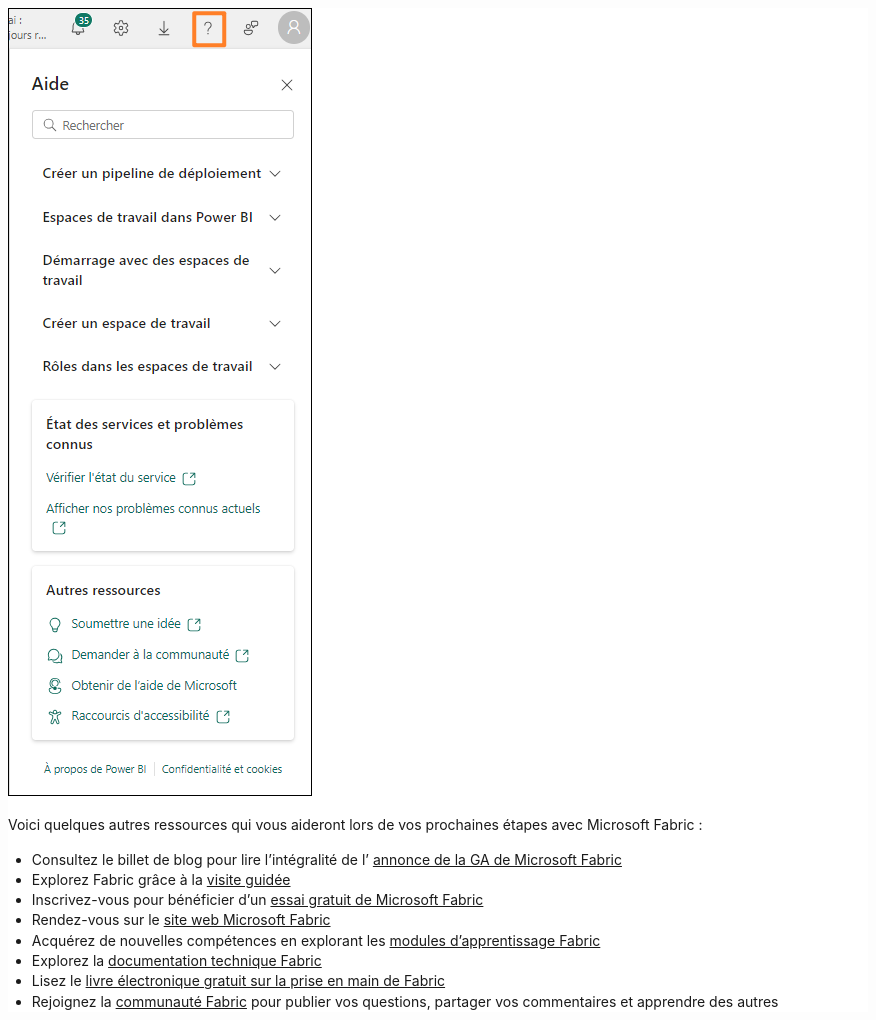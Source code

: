 ![](../media/Lab-05/image175.png)

Voici quelques autres ressources qui vous aideront lors de vos prochaines étapes avec Microsoft Fabric :

- Consultez le billet de blog pour lire l’intégralité de l’ [annonce de la GA de Microsoft Fabric](https://aka.ms/Fabric-Hero-Blog-Ignite23)
- Explorez Fabric grâce à la [visite guidée](https://aka.ms/Fabric-GuidedTour)
- Inscrivez-vous pour bénéficier d’un [essai gratuit de Microsoft Fabric](https://aka.ms/try-fabric)
- Rendez-vous sur le [site web Microsoft Fabric](https://aka.ms/microsoft-fabric)
- Acquérez de nouvelles compétences en explorant les [modules d’apprentissage Fabric](https://learn.microsoft.com/en-us/training/browse/?products=fabric&resource_type=module)
- Explorez la [documentation technique Fabric](https://aka.ms/fabric-docs)
- Lisez le [livre électronique gratuit sur la prise en main de Fabric](https://aka.ms/fabric-get-started-ebook)
- Rejoignez la [communauté Fabric](https://aka.ms/fabric-community) pour publier vos questions, partager vos commentaires et apprendre des autres
